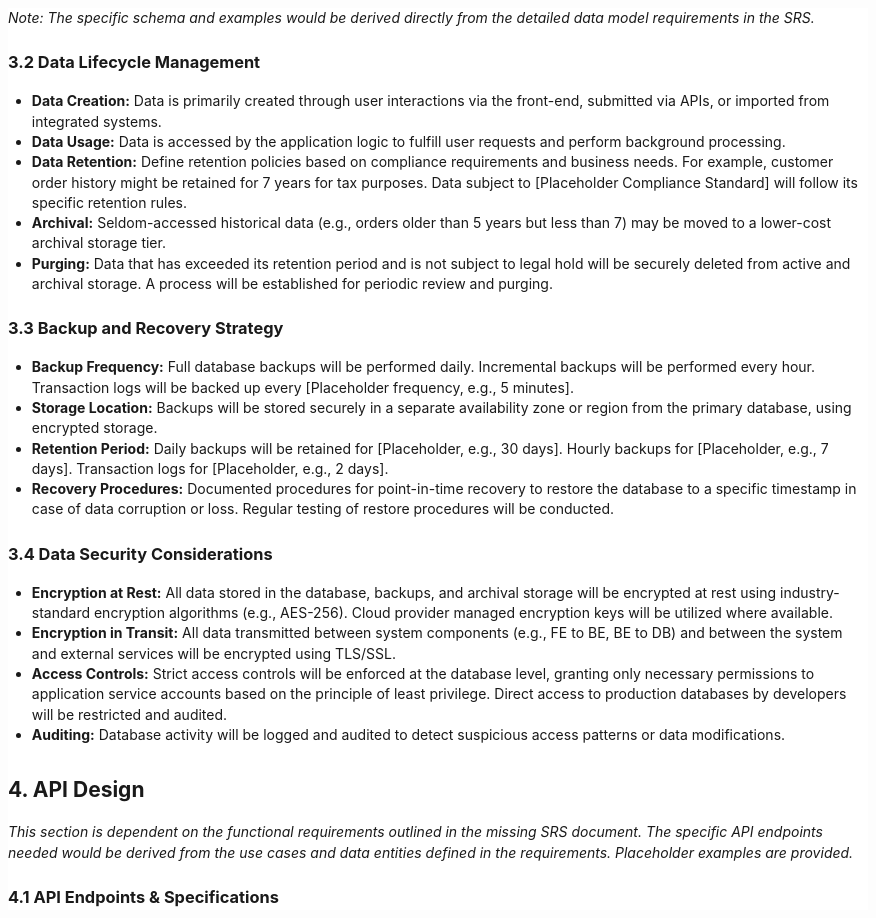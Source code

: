 _Note: The specific schema and examples would be derived directly from the detailed data model requirements in the SRS._

### 3.2 Data Lifecycle Management

- **Data Creation:** Data is primarily created through user interactions via the front-end, submitted via APIs, or imported from integrated systems.
- **Data Usage:** Data is accessed by the application logic to fulfill user requests and perform background processing.
- **Data Retention:** Define retention policies based on compliance requirements and business needs. For example, customer order history might be retained for 7 years for tax purposes. Data subject to [Placeholder Compliance Standard] will follow its specific retention rules.
- **Archival:** Seldom-accessed historical data (e.g., orders older than 5 years but less than 7) may be moved to a lower-cost archival storage tier.
- **Purging:** Data that has exceeded its retention period and is not subject to legal hold will be securely deleted from active and archival storage. A process will be established for periodic review and purging.

### 3.3 Backup and Recovery Strategy

- **Backup Frequency:** Full database backups will be performed daily. Incremental backups will be performed every hour. Transaction logs will be backed up every [Placeholder frequency, e.g., 5 minutes].
- **Storage Location:** Backups will be stored securely in a separate availability zone or region from the primary database, using encrypted storage.
- **Retention Period:** Daily backups will be retained for [Placeholder, e.g., 30 days]. Hourly backups for [Placeholder, e.g., 7 days]. Transaction logs for [Placeholder, e.g., 2 days].
- **Recovery Procedures:** Documented procedures for point-in-time recovery to restore the database to a specific timestamp in case of data corruption or loss. Regular testing of restore procedures will be conducted.

### 3.4 Data Security Considerations

- **Encryption at Rest:** All data stored in the database, backups, and archival storage will be encrypted at rest using industry-standard encryption algorithms (e.g., AES-256). Cloud provider managed encryption keys will be utilized where available.
- **Encryption in Transit:** All data transmitted between system components (e.g., FE to BE, BE to DB) and between the system and external services will be encrypted using TLS/SSL.
- **Access Controls:** Strict access controls will be enforced at the database level, granting only necessary permissions to application service accounts based on the principle of least privilege. Direct access to production databases by developers will be restricted and audited.
- **Auditing:** Database activity will be logged and audited to detect suspicious access patterns or data modifications.

## 4. API Design

_This section is dependent on the functional requirements outlined in the missing SRS document. The specific API endpoints needed would be derived from the use cases and data entities defined in the requirements. Placeholder examples are provided._

### 4.1 API Endpoints & Specifications
